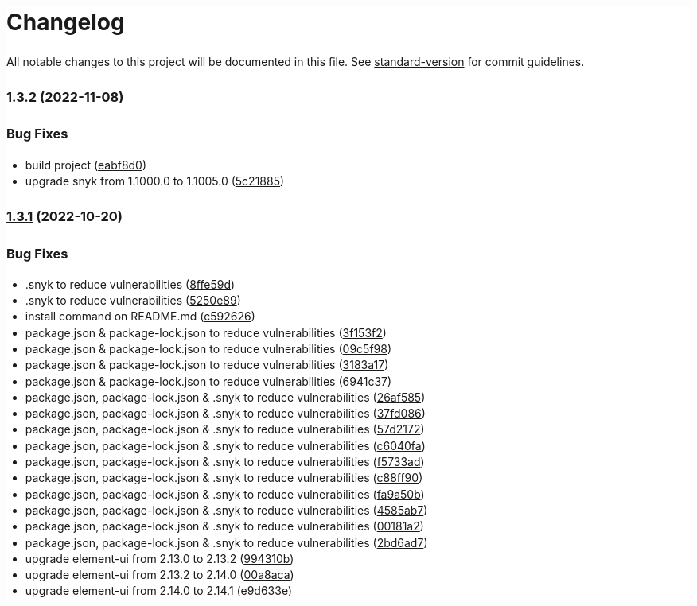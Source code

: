 # Changelog

All notable changes to this project will be documented in this file. See [standard-version](https://github.com/conventional-changelog/standard-version) for commit guidelines.

### [1.3.2](https://github.com/dcyou/resume/compare/v1.3.1...v1.3.2) (2022-11-08)


### Bug Fixes

* build project ([eabf8d0](https://github.com/dcyou/resume/commit/eabf8d0c4a7931a0c845611dfbcf8cf8cd8ddbd7))
* upgrade snyk from 1.1000.0 to 1.1005.0 ([5c21885](https://github.com/dcyou/resume/commit/5c21885e9098b4028ad198f79e989c99f18342ba))

### [1.3.1](https://github.com/dcyou/resume/compare/v1.3.0...v1.3.1) (2022-10-20)


### Bug Fixes

* .snyk to reduce vulnerabilities ([8ffe59d](https://github.com/dcyou/resume/commit/8ffe59d290d197fb9a1885833cff20b851897a30))
* .snyk to reduce vulnerabilities ([5250e89](https://github.com/dcyou/resume/commit/5250e890c61b557e69b6b97bba31663810a3c0a7))
* install command on README.md ([c592626](https://github.com/dcyou/resume/commit/c59262689bf412df470f34fc818dd7ffe2eb90d0))
* package.json & package-lock.json to reduce vulnerabilities ([3f153f2](https://github.com/dcyou/resume/commit/3f153f20931d0509a849910f3bec552d4a64cb87))
* package.json & package-lock.json to reduce vulnerabilities ([09c5f98](https://github.com/dcyou/resume/commit/09c5f9880969eabc98eea4ceb90149f03d30e525))
* package.json & package-lock.json to reduce vulnerabilities ([3183a17](https://github.com/dcyou/resume/commit/3183a17034f6c956f1d0333a145cc31a3b4dbabc))
* package.json & package-lock.json to reduce vulnerabilities ([6941c37](https://github.com/dcyou/resume/commit/6941c3795bf91954841930d317b2a92b72953e8d))
* package.json, package-lock.json & .snyk to reduce vulnerabilities ([26af585](https://github.com/dcyou/resume/commit/26af585e21bd0774075f0f057ea00a11c8fa94a9))
* package.json, package-lock.json & .snyk to reduce vulnerabilities ([37fd086](https://github.com/dcyou/resume/commit/37fd08679a5814a98d57d3f32369a8b17f5976e0))
* package.json, package-lock.json & .snyk to reduce vulnerabilities ([57d2172](https://github.com/dcyou/resume/commit/57d21722c553496c61eebc5b9579bc852b48afff))
* package.json, package-lock.json & .snyk to reduce vulnerabilities ([c6040fa](https://github.com/dcyou/resume/commit/c6040fa6643c0be9b3b99cd99c0eae963be2b3f9))
* package.json, package-lock.json & .snyk to reduce vulnerabilities ([f5733ad](https://github.com/dcyou/resume/commit/f5733adf2a82f81c101e42cd54c1af4d7a472b3d))
* package.json, package-lock.json & .snyk to reduce vulnerabilities ([c88ff90](https://github.com/dcyou/resume/commit/c88ff9013f087a80826bf1d43824d41b74dc3d27))
* package.json, package-lock.json & .snyk to reduce vulnerabilities ([fa9a50b](https://github.com/dcyou/resume/commit/fa9a50be38a97a471dbe62fa0b5526df76598cee))
* package.json, package-lock.json & .snyk to reduce vulnerabilities ([4585ab7](https://github.com/dcyou/resume/commit/4585ab73289b33ef57317668b734f17f3d3e4bcb))
* package.json, package-lock.json & .snyk to reduce vulnerabilities ([00181a2](https://github.com/dcyou/resume/commit/00181a270640a8bb01ec5c057abd71c1ddba049c))
* package.json, package-lock.json & .snyk to reduce vulnerabilities ([2bd6ad7](https://github.com/dcyou/resume/commit/2bd6ad7de1246b34cdaa5ec59f58bc7639500d36))
* upgrade element-ui from 2.13.0 to 2.13.2 ([994310b](https://github.com/dcyou/resume/commit/994310b9e20da17753cd6bf9b5215c8e3067a3e5))
* upgrade element-ui from 2.13.2 to 2.14.0 ([00a8aca](https://github.com/dcyou/resume/commit/00a8acac5eaa779f54f615dd8e1580467a3acf6d))
* upgrade element-ui from 2.14.0 to 2.14.1 ([e9d633e](https://github.com/dcyou/resume/commit/e9d633eba684a75b82524212ae80b204ccd2609c))